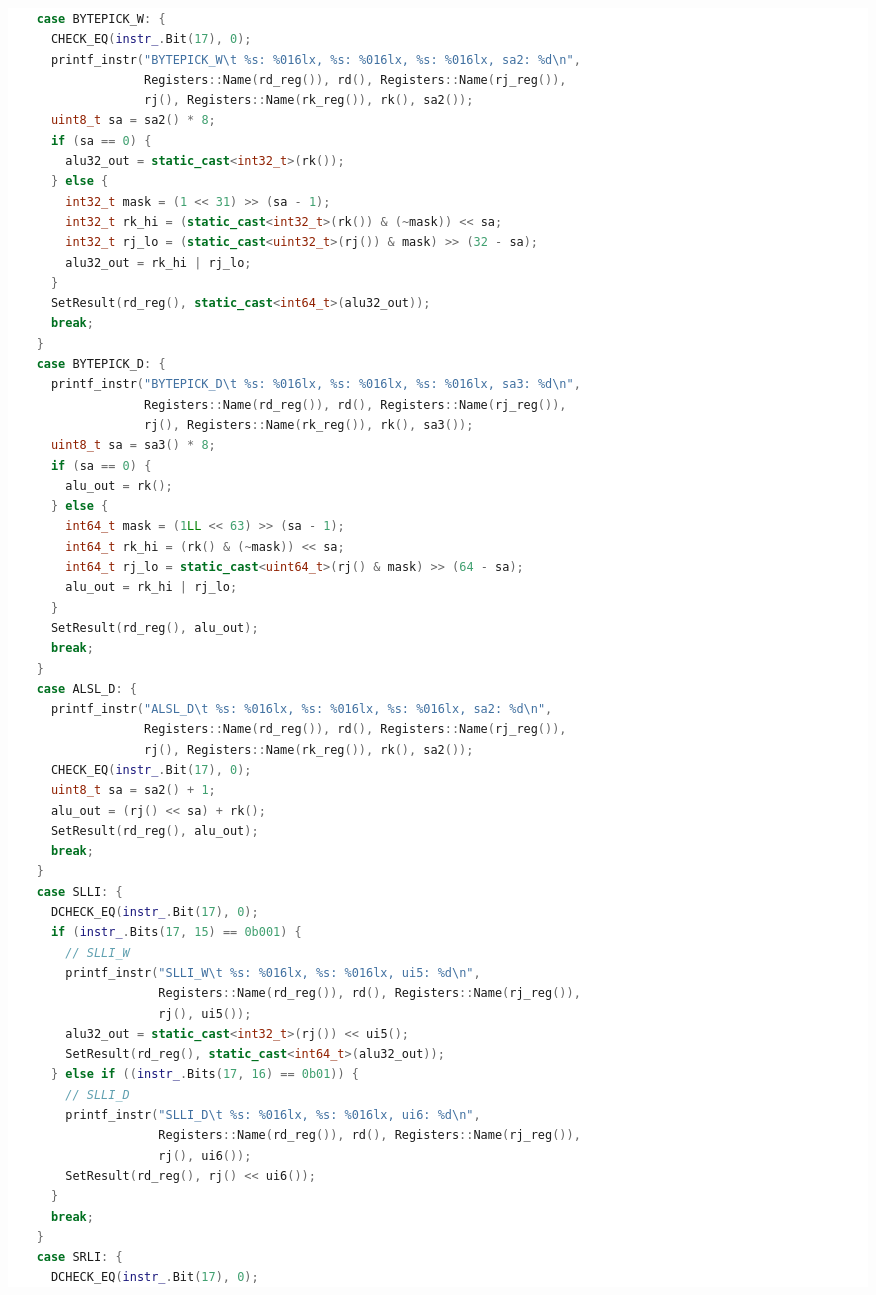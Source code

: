 ```cpp
    case BYTEPICK_W: {
      CHECK_EQ(instr_.Bit(17), 0);
      printf_instr("BYTEPICK_W\t %s: %016lx, %s: %016lx, %s: %016lx, sa2: %d\n",
                   Registers::Name(rd_reg()), rd(), Registers::Name(rj_reg()),
                   rj(), Registers::Name(rk_reg()), rk(), sa2());
      uint8_t sa = sa2() * 8;
      if (sa == 0) {
        alu32_out = static_cast<int32_t>(rk());
      } else {
        int32_t mask = (1 << 31) >> (sa - 1);
        int32_t rk_hi = (static_cast<int32_t>(rk()) & (~mask)) << sa;
        int32_t rj_lo = (static_cast<uint32_t>(rj()) & mask) >> (32 - sa);
        alu32_out = rk_hi | rj_lo;
      }
      SetResult(rd_reg(), static_cast<int64_t>(alu32_out));
      break;
    }
    case BYTEPICK_D: {
      printf_instr("BYTEPICK_D\t %s: %016lx, %s: %016lx, %s: %016lx, sa3: %d\n",
                   Registers::Name(rd_reg()), rd(), Registers::Name(rj_reg()),
                   rj(), Registers::Name(rk_reg()), rk(), sa3());
      uint8_t sa = sa3() * 8;
      if (sa == 0) {
        alu_out = rk();
      } else {
        int64_t mask = (1LL << 63) >> (sa - 1);
        int64_t rk_hi = (rk() & (~mask)) << sa;
        int64_t rj_lo = static_cast<uint64_t>(rj() & mask) >> (64 - sa);
        alu_out = rk_hi | rj_lo;
      }
      SetResult(rd_reg(), alu_out);
      break;
    }
    case ALSL_D: {
      printf_instr("ALSL_D\t %s: %016lx, %s: %016lx, %s: %016lx, sa2: %d\n",
                   Registers::Name(rd_reg()), rd(), Registers::Name(rj_reg()),
                   rj(), Registers::Name(rk_reg()), rk(), sa2());
      CHECK_EQ(instr_.Bit(17), 0);
      uint8_t sa = sa2() + 1;
      alu_out = (rj() << sa) + rk();
      SetResult(rd_reg(), alu_out);
      break;
    }
    case SLLI: {
      DCHECK_EQ(instr_.Bit(17), 0);
      if (instr_.Bits(17, 15) == 0b001) {
        // SLLI_W
        printf_instr("SLLI_W\t %s: %016lx, %s: %016lx, ui5: %d\n",
                     Registers::Name(rd_reg()), rd(), Registers::Name(rj_reg()),
                     rj(), ui5());
        alu32_out = static_cast<int32_t>(rj()) << ui5();
        SetResult(rd_reg(), static_cast<int64_t>(alu32_out));
      } else if ((instr_.Bits(17, 16) == 0b01)) {
        // SLLI_D
        printf_instr("SLLI_D\t %s: %016lx, %s: %016lx, ui6: %d\n",
                     Registers::Name(rd_reg()), rd(), Registers::Name(rj_reg()),
                     rj(), ui6());
        SetResult(rd_reg(), rj() << ui6());
      }
      break;
    }
    case SRLI: {
      DCHECK_EQ(instr_.Bit(17), 0);
```